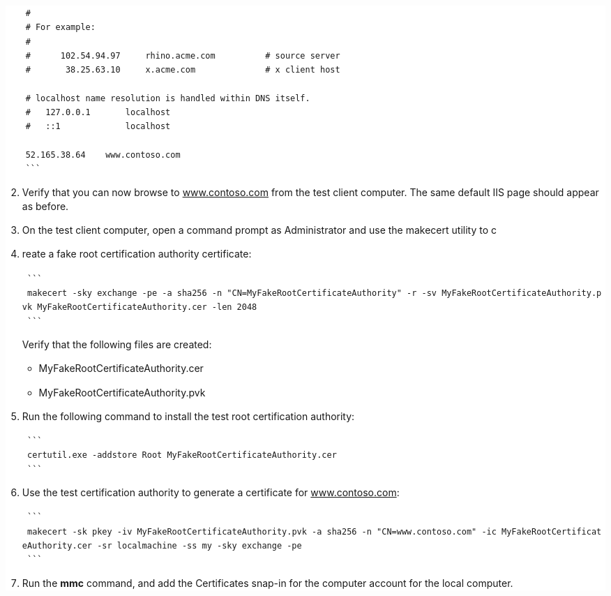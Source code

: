         #
        # For example:
        #
        #      102.54.94.97     rhino.acme.com          # source server
        #       38.25.63.10     x.acme.com              # x client host
        
        # localhost name resolution is handled within DNS itself.
        #   127.0.0.1       localhost
        #   ::1             localhost
        
        52.165.38.64    www.contoso.com
        ```

2. Verify that you can now browse to www.contoso.com from the test client computer. The same default IIS page should appear as before.

3. On the test client computer, open a command prompt as Administrator and use the makecert utility to c
4. reate a fake root certification authority certificate:

        ```
        makecert -sky exchange -pe -a sha256 -n "CN=MyFakeRootCertificateAuthority" -r -sv MyFakeRootCertificateAuthority.pvk MyFakeRootCertificateAuthority.cer -len 2048
        ```

    Verify that the following files are created:

    - MyFakeRootCertificateAuthority.cer

    - MyFakeRootCertificateAuthority.pvk

4. Run the following command to install the test root certification authority:

        ```
        certutil.exe -addstore Root MyFakeRootCertificateAuthority.cer
        ```

5. Use the test certification authority to generate a certificate for www.contoso.com:

        ```
        makecert -sk pkey -iv MyFakeRootCertificateAuthority.pvk -a sha256 -n "CN=www.contoso.com" -ic MyFakeRootCertificateAuthority.cer -sr localmachine -ss my -sky exchange -pe
        ```

6. Run the **mmc** command, and add the Certificates snap-in for the computer account for the local computer.
